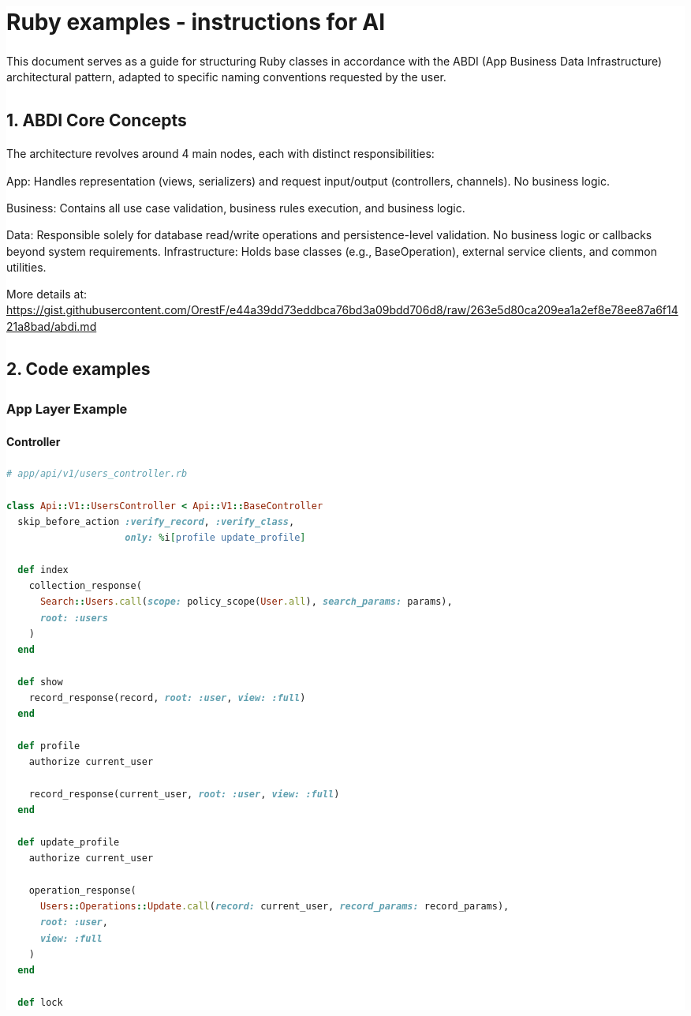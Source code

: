 # Ruby examples - instructions for AI

This document serves as a guide for structuring Ruby classes in accordance with the ABDI (App Business Data Infrastructure) architectural pattern, adapted to specific naming conventions requested by the user.

## 1. ABDI Core Concepts
   The architecture revolves around 4 main nodes, each with distinct responsibilities:

App: Handles representation (views, serializers) and request input/output (controllers, channels). No business logic.

Business: Contains all use case validation, business rules execution, and business logic.

Data: Responsible solely for database read/write operations and persistence-level validation.
No business logic or callbacks beyond system requirements.
Infrastructure: Holds base classes (e.g., BaseOperation), external service clients, and common utilities.

More details at: https://gist.githubusercontent.com/OrestF/e44a39dd73eddbca76bd3a09bdd706d8/raw/263e5d80ca209ea1a2ef8e78ee87a6f1421a8bad/abdi.md

## 2. Code examples


### App Layer Example

#### Controller

```ruby
# app/api/v1/users_controller.rb

class Api::V1::UsersController < Api::V1::BaseController
  skip_before_action :verify_record, :verify_class,
                     only: %i[profile update_profile]

  def index
    collection_response(
      Search::Users.call(scope: policy_scope(User.all), search_params: params),
      root: :users
    )
  end

  def show
    record_response(record, root: :user, view: :full)
  end

  def profile
    authorize current_user

    record_response(current_user, root: :user, view: :full)
  end

  def update_profile
    authorize current_user

    operation_response(
      Users::Operations::Update.call(record: current_user, record_params: record_params),
      root: :user,
      view: :full
    )
  end

  def lock
```